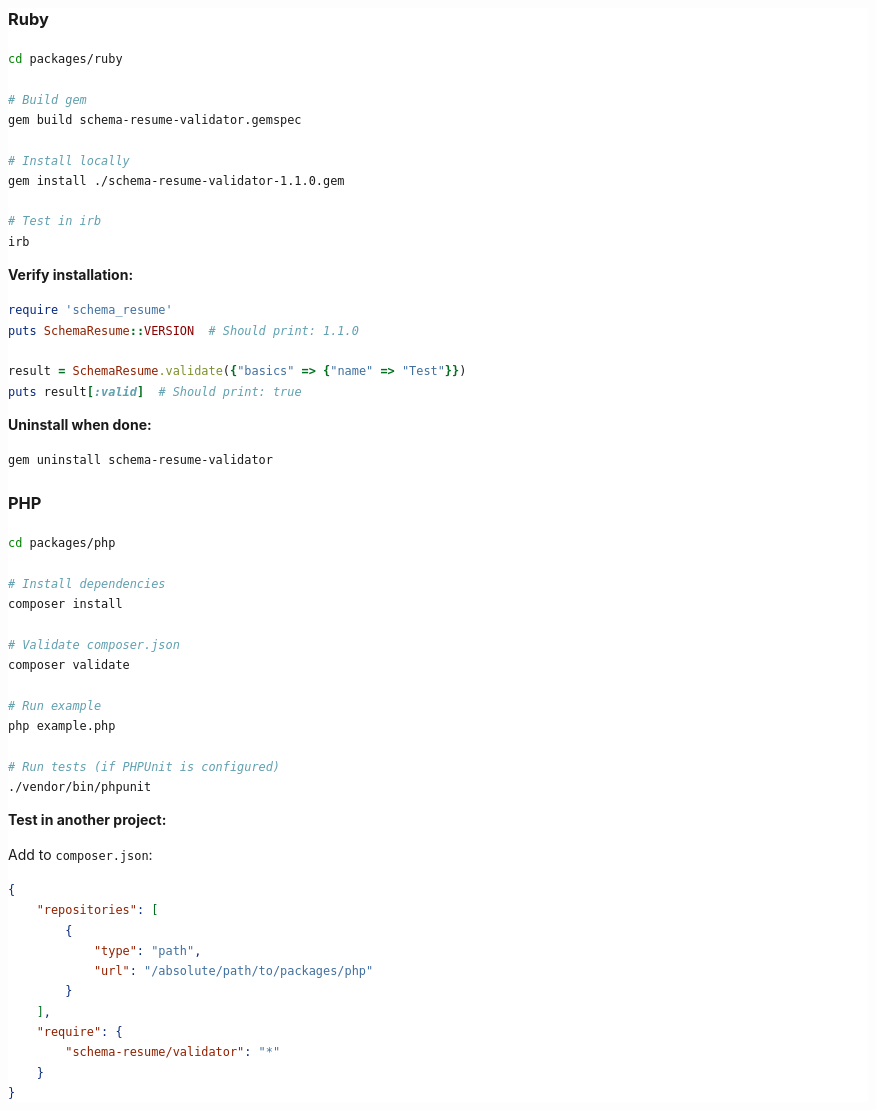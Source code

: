 ### Ruby

```bash
cd packages/ruby

# Build gem
gem build schema-resume-validator.gemspec

# Install locally
gem install ./schema-resume-validator-1.1.0.gem

# Test in irb
irb
```

**Verify installation:**
```ruby
require 'schema_resume'
puts SchemaResume::VERSION  # Should print: 1.1.0

result = SchemaResume.validate({"basics" => {"name" => "Test"}})
puts result[:valid]  # Should print: true
```

**Uninstall when done:**
```bash
gem uninstall schema-resume-validator
```

### PHP

```bash
cd packages/php

# Install dependencies
composer install

# Validate composer.json
composer validate

# Run example
php example.php

# Run tests (if PHPUnit is configured)
./vendor/bin/phpunit
```

**Test in another project:**

Add to `composer.json`:
```json
{
    "repositories": [
        {
            "type": "path",
            "url": "/absolute/path/to/packages/php"
        }
    ],
    "require": {
        "schema-resume/validator": "*"
    }
}
```
